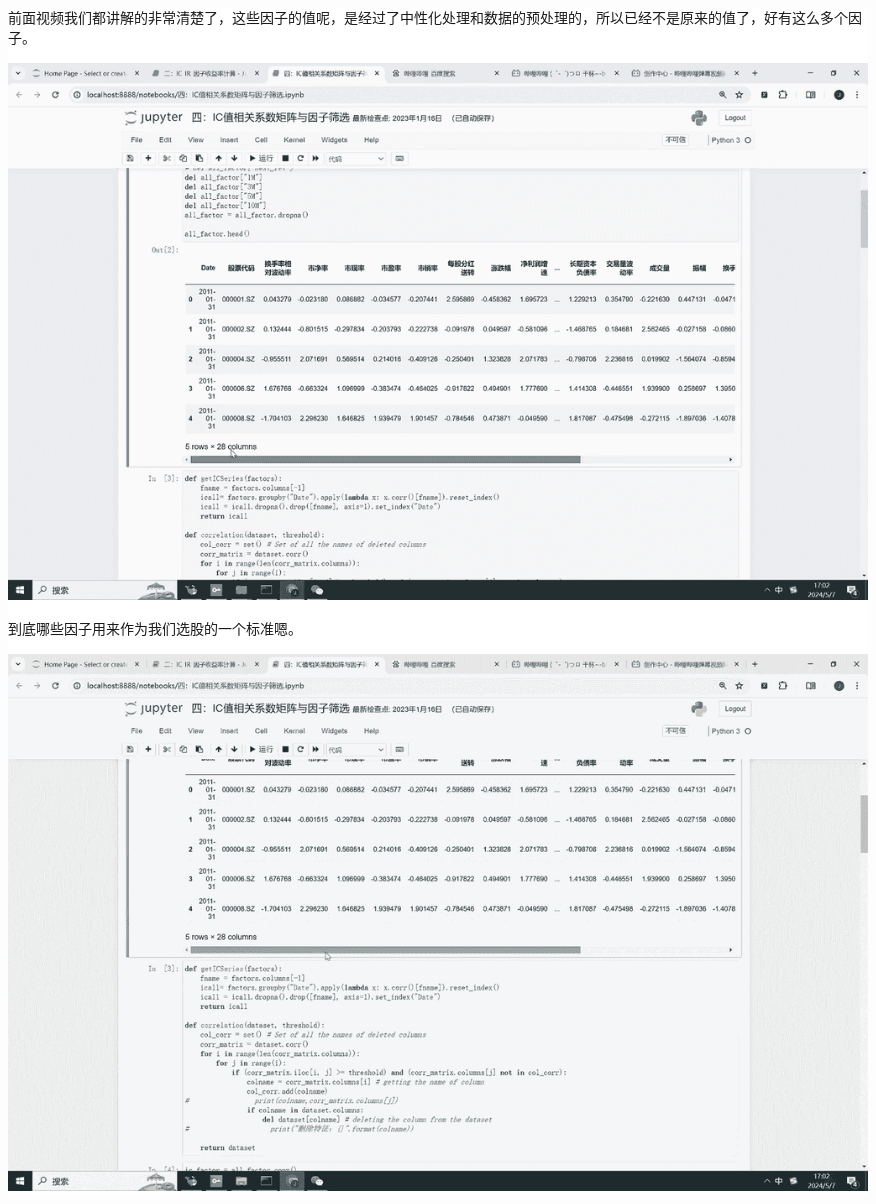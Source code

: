 前面视频我们都讲解的非常清楚了，这些因子的值呢，是经过了中性化处理和数据的预处理的，所以已经不是原来的值了，好有这么多个因子。



![](img/5c106132708e7f5053abf23659aedfa9_15.png)

到底哪些因子用来作为我们选股的一个标准嗯。

![](img/5c106132708e7f5053abf23659aedfa9_17.png)
